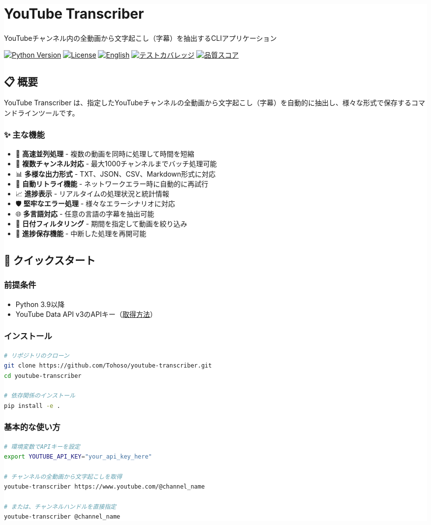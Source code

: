 # YouTube Transcriber

YouTubeチャンネル内の全動画から文字起こし（字幕）を抽出するCLIアプリケーション

[![Python Version](https://img.shields.io/badge/python-3.9%2B-blue.svg)](https://www.python.org/downloads/)
[![License](https://img.shields.io/badge/license-MIT-green.svg)](LICENSE)
[![English](https://img.shields.io/badge/lang-English-blue.svg)](README.md)
[![テストカバレッジ](https://img.shields.io/badge/coverage-61.2%25-green.svg)](tests/)
[![品質スコア](https://img.shields.io/badge/quality-A-brightgreen.svg)](docs/)

## 📋 概要

YouTube Transcriber は、指定したYouTubeチャンネルの全動画から文字起こし（字幕）を自動的に抽出し、様々な形式で保存するコマンドラインツールです。

### ✨ 主な機能

- 🚀 **高速並列処理** - 複数の動画を同時に処理して時間を短縮
- 🎯 **複数チャンネル対応** - 最大1000チャンネルまでバッチ処理可能
- 📊 **多様な出力形式** - TXT、JSON、CSV、Markdown形式に対応
- 🔄 **自動リトライ機能** - ネットワークエラー時に自動的に再試行
- 📈 **進捗表示** - リアルタイムの処理状況と統計情報
- 🛡️ **堅牢なエラー処理** - 様々なエラーシナリオに対応
- 🌐 **多言語対応** - 任意の言語の字幕を抽出可能
- 📅 **日付フィルタリング** - 期間を指定して動画を絞り込み
- 💾 **進捗保存機能** - 中断した処理を再開可能

## 🚀 クイックスタート

### 前提条件

- Python 3.9以降
- YouTube Data API v3のAPIキー（[取得方法](#youtube-api-キーの取得方法)）

### インストール

```bash
# リポジトリのクローン
git clone https://github.com/Tohoso/youtube-transcriber.git
cd youtube-transcriber

# 依存関係のインストール
pip install -e .
```

### 基本的な使い方

```bash
# 環境変数でAPIキーを設定
export YOUTUBE_API_KEY="your_api_key_here"

# チャンネルの全動画から文字起こしを取得
youtube-transcriber https://www.youtube.com/@channel_name

# または、チャンネルハンドルを直接指定
youtube-transcriber @channel_name
```
